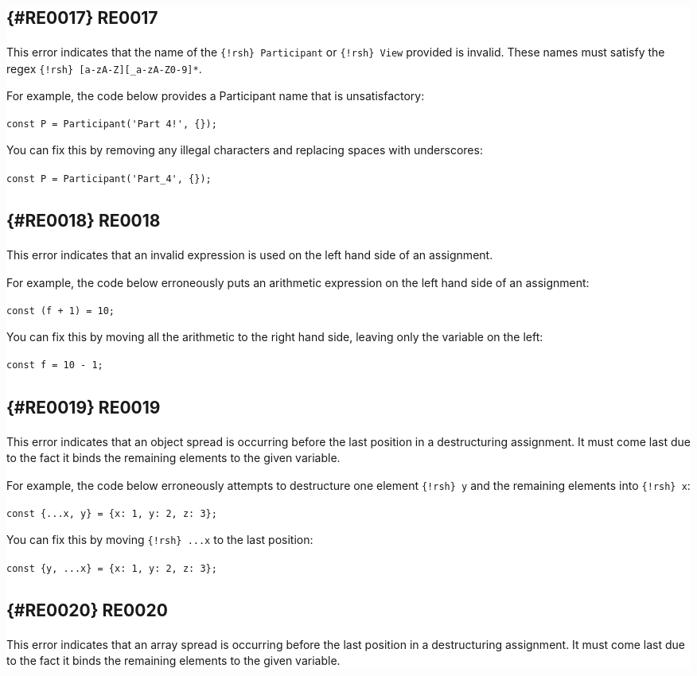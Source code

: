 ## {#RE0017} RE0017

This error indicates that the name of the `{!rsh} Participant` or `{!rsh} View` provided
is invalid. These names must satisfy the regex `{!rsh} [a-zA-Z][_a-zA-Z0-9]*`.

For example, the code below provides a Participant name that is unsatisfactory:

```reach
const P = Participant('Part 4!', {});
```

You can fix this by removing any illegal characters and replacing spaces with underscores:

```reach
const P = Participant('Part_4', {});
```

## {#RE0018} RE0018

This error indicates that an invalid expression is used on the left hand side of an
assignment.

For example, the code below erroneously puts an arithmetic expression on the left hand
side of an assignment:

```reach
const (f + 1) = 10;
```

You can fix this by moving all the arithmetic to the right hand side, leaving only the variable
on the left:

```reach
const f = 10 - 1;
```

## {#RE0019} RE0019

This error indicates that an object spread is occurring before the last position in a
destructuring assignment. It must come last due to the fact it binds the remaining
elements to the given variable.

For example, the code below erroneously attempts to destructure one element `{!rsh} y`
and the remaining elements into `{!rsh} x`:

```reach
const {...x, y} = {x: 1, y: 2, z: 3};
```

You can fix this by moving `{!rsh} ...x` to the last position:

```reach
const {y, ...x} = {x: 1, y: 2, z: 3};
```

## {#RE0020} RE0020

This error indicates that an array spread is occurring before the last position in a
destructuring assignment. It must come last due to the fact it binds the remaining
elements to the given variable.


  [x]: 4,